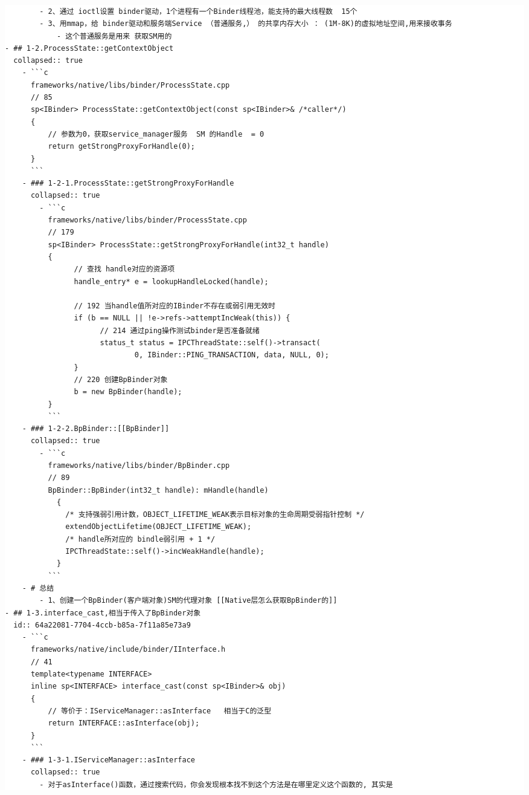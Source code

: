 			- 2、通过 ioctl设置 binder驱动，1个进程有一个Binder线程池，能支持的最大线程数  15个
			- 3、用mmap，给 binder驱动和服务端Service （普通服务,） 的共享内存大小 ： (1M-8K)的虚拟地址空间,用来接收事务
				- 这个普通服务是用来 获取SM用的
	- ## 1-2.ProcessState::getContextObject
	  collapsed:: true
		- ```c
		  frameworks/native/libs/binder/ProcessState.cpp
		  // 85
		  sp<IBinder> ProcessState::getContextObject(const sp<IBinder>& /*caller*/)
		  {
		      // 参数为0，获取service_manager服务  SM 的Handle  = 0
		      return getStrongProxyForHandle(0);
		  }
		  ```
		- ### 1-2-1.ProcessState::getStrongProxyForHandle
		  collapsed:: true
			- ```c
			  frameworks/native/libs/binder/ProcessState.cpp
			  // 179
			  sp<IBinder> ProcessState::getStrongProxyForHandle(int32_t handle)
			  {
			        // 查找 handle对应的资源项
			        handle_entry* e = lookupHandleLocked(handle);
			    
			        // 192 当handle值所对应的IBinder不存在或弱引用无效时
			        if (b == NULL || !e->refs->attemptIncWeak(this)) {
			              // 214 通过ping操作测试binder是否准备就绪
			              status_t status = IPCThreadState::self()->transact(
			                      0, IBinder::PING_TRANSACTION, data, NULL, 0);
			        }  
			        // 220 创建BpBinder对象
			        b = new BpBinder(handle);
			  }
			  ```
		- ### 1-2-2.BpBinder::[[BpBinder]]
		  collapsed:: true
			- ```c
			  frameworks/native/libs/binder/BpBinder.cpp
			  // 89
			  BpBinder::BpBinder(int32_t handle): mHandle(handle)
			    {
			      /* 支持强弱引用计数，OBJECT_LIFETIME_WEAK表示目标对象的生命周期受弱指针控制 */
			      extendObjectLifetime(OBJECT_LIFETIME_WEAK);
			      /* handle所对应的 bindle弱引用 + 1 */
			      IPCThreadState::self()->incWeakHandle(handle);
			    }
			  ```
		- # 总结
			- 1、创建一个BpBinder(客户端对象)SM的代理对象 [[Native层怎么获取BpBinder的]]
	- ## 1-3.interface_cast,相当于传入了BpBinder对象
	  id:: 64a22081-7704-4ccb-b85a-7f11a85e73a9
		- ```c
		  frameworks/native/include/binder/IInterface.h
		  // 41
		  template<typename INTERFACE>
		  inline sp<INTERFACE> interface_cast(const sp<IBinder>& obj)
		  {
		      // 等价于：IServiceManager::asInterface   相当于C的泛型
		      return INTERFACE::asInterface(obj);
		  }
		  ```
		- ### 1-3-1.IServiceManager::asInterface
		  collapsed:: true
			- 对于asInterface()函数，通过搜索代码，你会发现根本找不到这个方法是在哪里定义这个函数的, 其实是